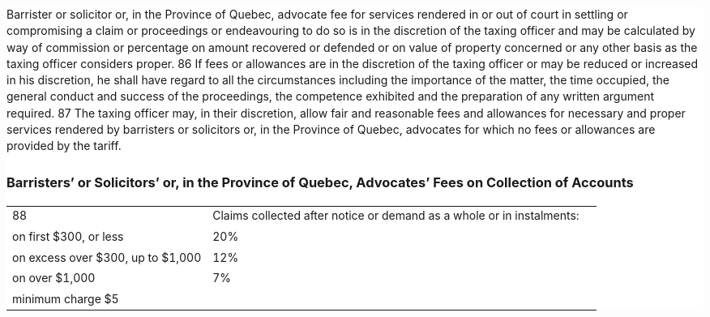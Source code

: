 <td>Barrister or solicitor or, in the Province of Quebec, advocate fee for services rendered in or out of court in settling or compromising a claim or proceedings or endeavouring to do so is in the discretion of the taxing officer and may be calculated by way of commission or percentage on amount recovered or defended or on value of property concerned or any other basis as the taxing officer considers proper.</td>
<td></td>
</tr>
<tr>
<td>86</td>
<td>If fees or allowances are in the discretion of the taxing officer or may be reduced or increased in his discretion, he shall have regard to all the circumstances including the importance of the matter, the time occupied, the general conduct and success of the proceedings, the competence exhibited and the preparation of any written argument required.</td>
<td></td>
</tr>
<tr>
<td>87</td>
<td>The taxing officer may, in their discretion, allow fair and reasonable fees and allowances for necessary and proper services rendered by barristers or solicitors or, in the Province of Quebec, advocates for which no fees or allowances are provided by the tariff.</td>
<td></td>
</tr>
</table>


### Barristers’ or Solicitors’ or, in the Province of Quebec, Advocates’ Fees on Collection of Accounts

<table>
<tr>
<td>88</td>
<td>Claims collected after notice or demand as a whole or in instalments:</td>
<td></td>
</tr>
<tr>
<td>on first $300, or less 

</td>
<td>20%</td>
</tr>
<tr>
<td>on excess over $300, up to $1,000 

</td>
<td>12%</td>
</tr>
<tr>
<td>on over $1,000 

</td>
<td>7%</td>
</tr>
<tr>
<td>minimum charge $5
